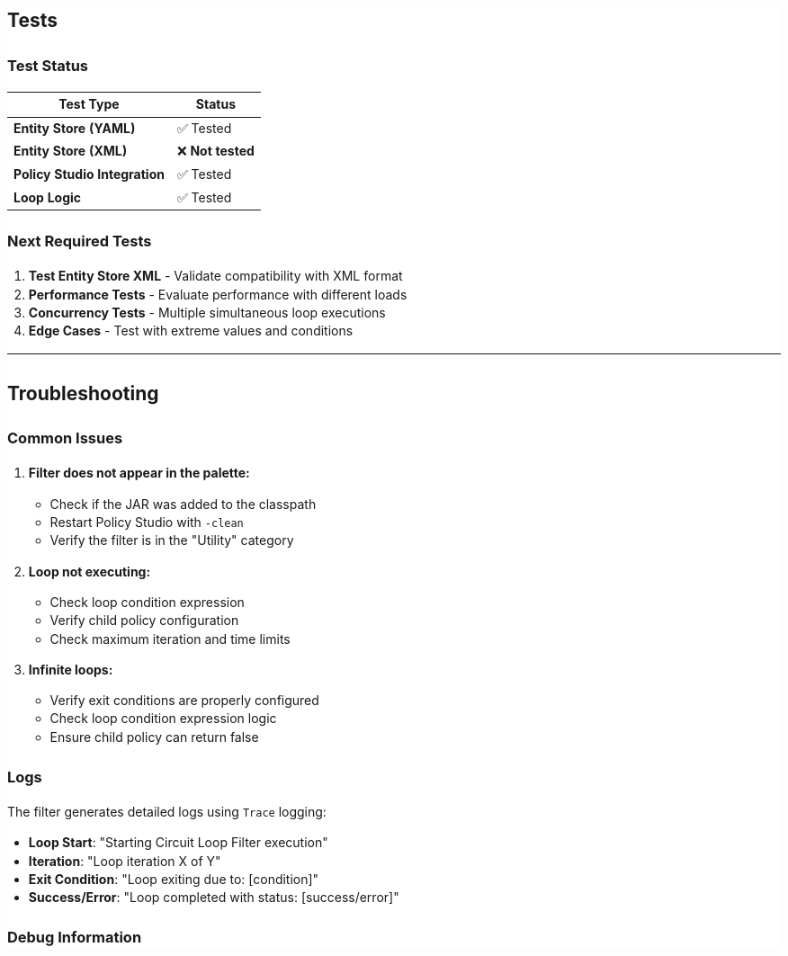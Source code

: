 ## Tests

### Test Status

| Test Type | Status |
|-----------|--------|
| **Entity Store (YAML)** | ✅ Tested |
| **Entity Store (XML)** | ❌ **Not tested** |
| **Policy Studio Integration** | ✅ Tested |
| **Loop Logic** | ✅ Tested |

### Next Required Tests

1. **Test Entity Store XML** - Validate compatibility with XML format
2. **Performance Tests** - Evaluate performance with different loads
3. **Concurrency Tests** - Multiple simultaneous loop executions
4. **Edge Cases** - Test with extreme values and conditions

---

## Troubleshooting

### Common Issues

1. **Filter does not appear in the palette:**
   - Check if the JAR was added to the classpath
   - Restart Policy Studio with `-clean`
   - Verify the filter is in the "Utility" category

2. **Loop not executing:**
   - Check loop condition expression
   - Verify child policy configuration
   - Check maximum iteration and time limits

3. **Infinite loops:**
   - Verify exit conditions are properly configured
   - Check loop condition expression logic
   - Ensure child policy can return false

### Logs

The filter generates detailed logs using `Trace` logging:
- **Loop Start**: "Starting Circuit Loop Filter execution"
- **Iteration**: "Loop iteration X of Y"
- **Exit Condition**: "Loop exiting due to: [condition]"
- **Success/Error**: "Loop completed with status: [success/error]"

### Debug Information


[Axwaylogo]: https://github.com/Axway-API-Management/Common/blob/master/img/AxwayLogoSmall.png  "Axway logo"